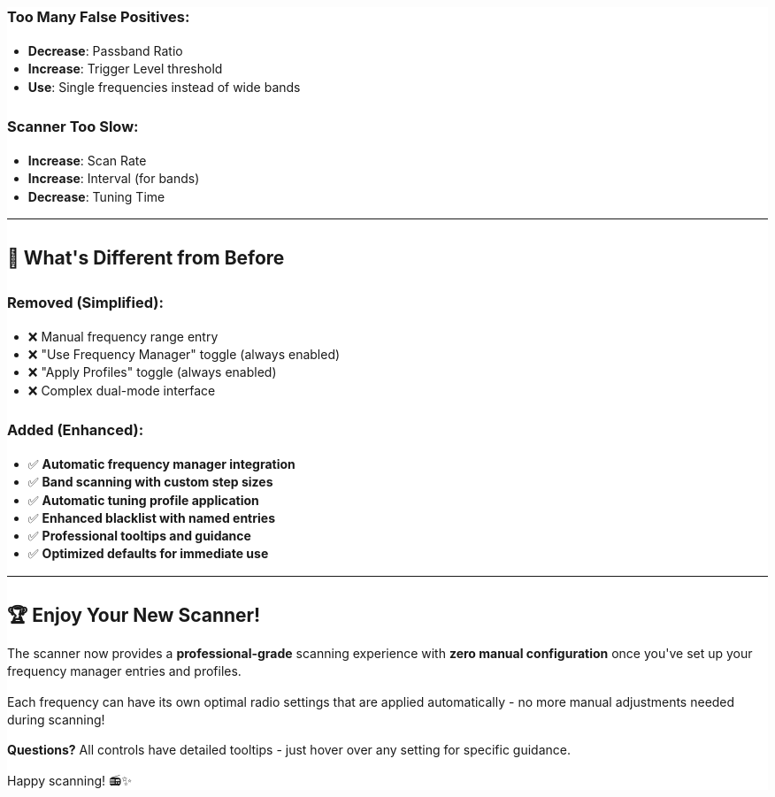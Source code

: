### Too Many False Positives:
- **Decrease**: Passband Ratio
- **Increase**: Trigger Level threshold
- **Use**: Single frequencies instead of wide bands

### Scanner Too Slow:
- **Increase**: Scan Rate
- **Increase**: Interval (for bands)
- **Decrease**: Tuning Time

---

## 🎯 What's Different from Before

### Removed (Simplified):
- ❌ Manual frequency range entry
- ❌ "Use Frequency Manager" toggle (always enabled)
- ❌ "Apply Profiles" toggle (always enabled)
- ❌ Complex dual-mode interface

### Added (Enhanced):
- ✅ **Automatic frequency manager integration**
- ✅ **Band scanning with custom step sizes**
- ✅ **Automatic tuning profile application**
- ✅ **Enhanced blacklist with named entries**
- ✅ **Professional tooltips and guidance**
- ✅ **Optimized defaults for immediate use**

---

## 🏆 Enjoy Your New Scanner!

The scanner now provides a **professional-grade** scanning experience with **zero manual configuration** once you've set up your frequency manager entries and profiles. 

Each frequency can have its own optimal radio settings that are applied automatically - no more manual adjustments needed during scanning!

**Questions?** All controls have detailed tooltips - just hover over any setting for specific guidance.

Happy scanning! 📻✨
